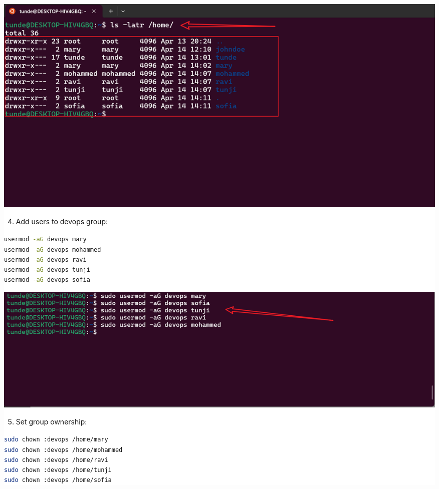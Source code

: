 ![ls -l /home](./img/22.png)

4. Add users to devops group:
```bash
usermod -aG devops mary
usermod -aG devops mohammed
usermod -aG devops ravi
usermod -aG devops tunji
usermod -aG devops sofia
```
![usermod -aG devops mary](./img/23.png)

5. Set group ownership:
```bash
sudo chown :devops /home/mary
sudo chown :devops /home/mohammed
sudo chown :devops /home/ravi
sudo chown :devops /home/tunji
sudo chown :devops /home/sofia
```
